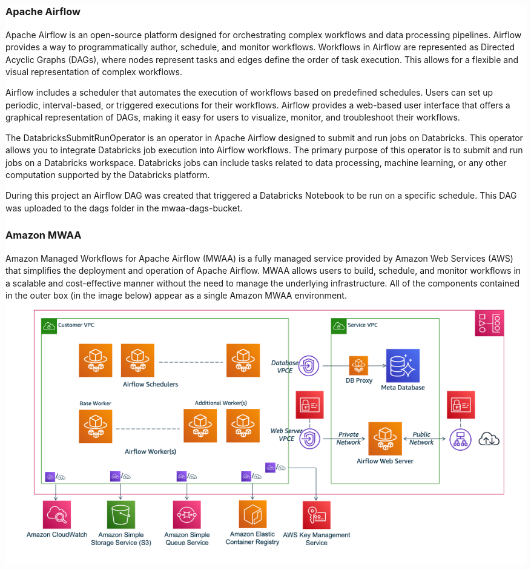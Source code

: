 ### Apache Airflow

Apache Airflow is an open-source platform designed for orchestrating complex workflows and data processing pipelines. Airflow provides a way to programmatically author, schedule, and monitor workflows. Workflows in Airflow are represented as Directed Acyclic Graphs (DAGs), where nodes represent tasks and edges define the order of task execution. This allows for a flexible and visual representation of complex workflows.

Airflow includes a scheduler that automates the execution of workflows based on predefined schedules. Users can set up periodic, interval-based, or triggered executions for their workflows. Airflow provides a web-based user interface that offers a graphical representation of DAGs, making it easy for users to visualize, monitor, and troubleshoot their workflows.

The DatabricksSubmitRunOperator is an operator in Apache Airflow designed to submit and run jobs on Databricks. This operator allows you to integrate Databricks job execution into Airflow workflows. The primary purpose of this operator is to submit and run jobs on a Databricks workspace. Databricks jobs can include tasks related to data processing, machine learning, or any other computation supported by the Databricks platform.

During this project an Airflow DAG was created that triggered a Databricks Notebook to be run on a specific schedule. This DAG was uploaded to the dags folder in the mwaa-dags-bucket.

### Amazon MWAA

Amazon Managed Workflows for Apache Airflow (MWAA) is a fully managed service provided by Amazon Web Services (AWS) that simplifies the deployment and operation of Apache Airflow. MWAA allows users to build, schedule, and monitor workflows in a scalable and cost-effective manner without the need to manage the underlying infrastructure. All of the components contained in the outer box (in the image below) appear as a single Amazon MWAA environment.
![Alt text](README_Images/MWAA_Architecture.png)
